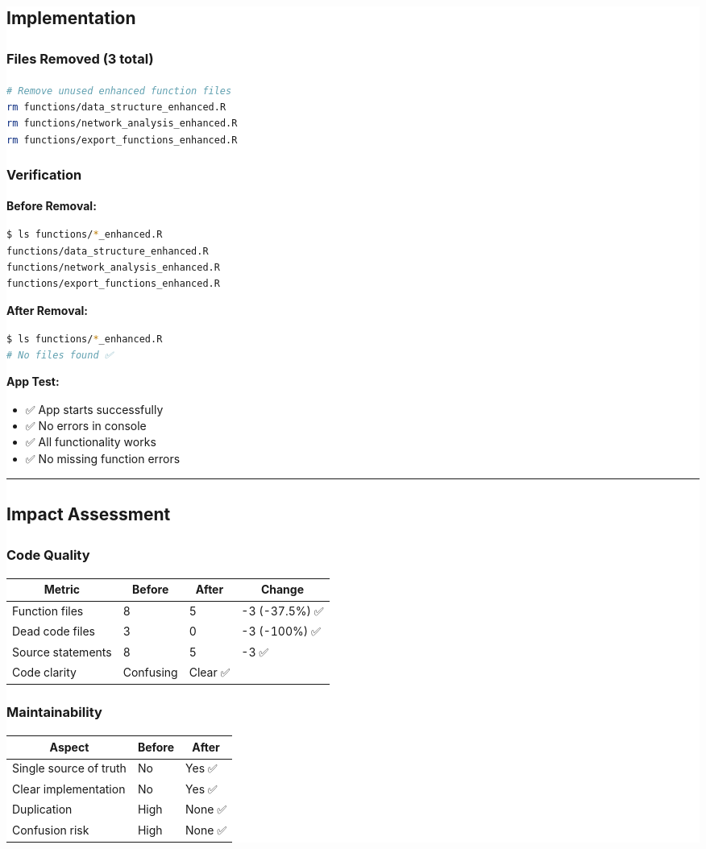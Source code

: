 
## Implementation

### Files Removed (3 total)

```bash
# Remove unused enhanced function files
rm functions/data_structure_enhanced.R
rm functions/network_analysis_enhanced.R
rm functions/export_functions_enhanced.R
```

### Verification

**Before Removal:**
```bash
$ ls functions/*_enhanced.R
functions/data_structure_enhanced.R
functions/network_analysis_enhanced.R
functions/export_functions_enhanced.R
```

**After Removal:**
```bash
$ ls functions/*_enhanced.R
# No files found ✅
```

**App Test:**
- ✅ App starts successfully
- ✅ No errors in console
- ✅ All functionality works
- ✅ No missing function errors

---

## Impact Assessment

### Code Quality

| Metric | Before | After | Change |
|--------|--------|-------|--------|
| Function files | 8 | 5 | -3 (-37.5%) ✅ |
| Dead code files | 3 | 0 | -3 (-100%) ✅ |
| Source statements | 8 | 5 | -3 ✅ |
| Code clarity | Confusing | Clear ✅ |

### Maintainability

| Aspect | Before | After |
|--------|--------|-------|
| Single source of truth | No | Yes ✅ |
| Clear implementation | No | Yes ✅ |
| Duplication | High | None ✅ |
| Confusion risk | High | None ✅ |
